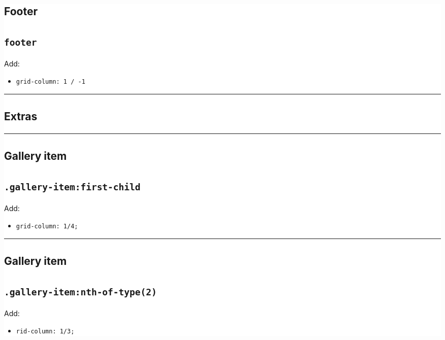 
## Footer

## `footer`

Add:

- `grid-column: 1 / -1`

---

## Extras

---

## Gallery item

## `.gallery-item:first-child`

Add:

- `grid-column: 1/4;`


---

## Gallery item

## `.gallery-item:nth-of-type(2)`

Add:

- `rid-column: 1/3;`

